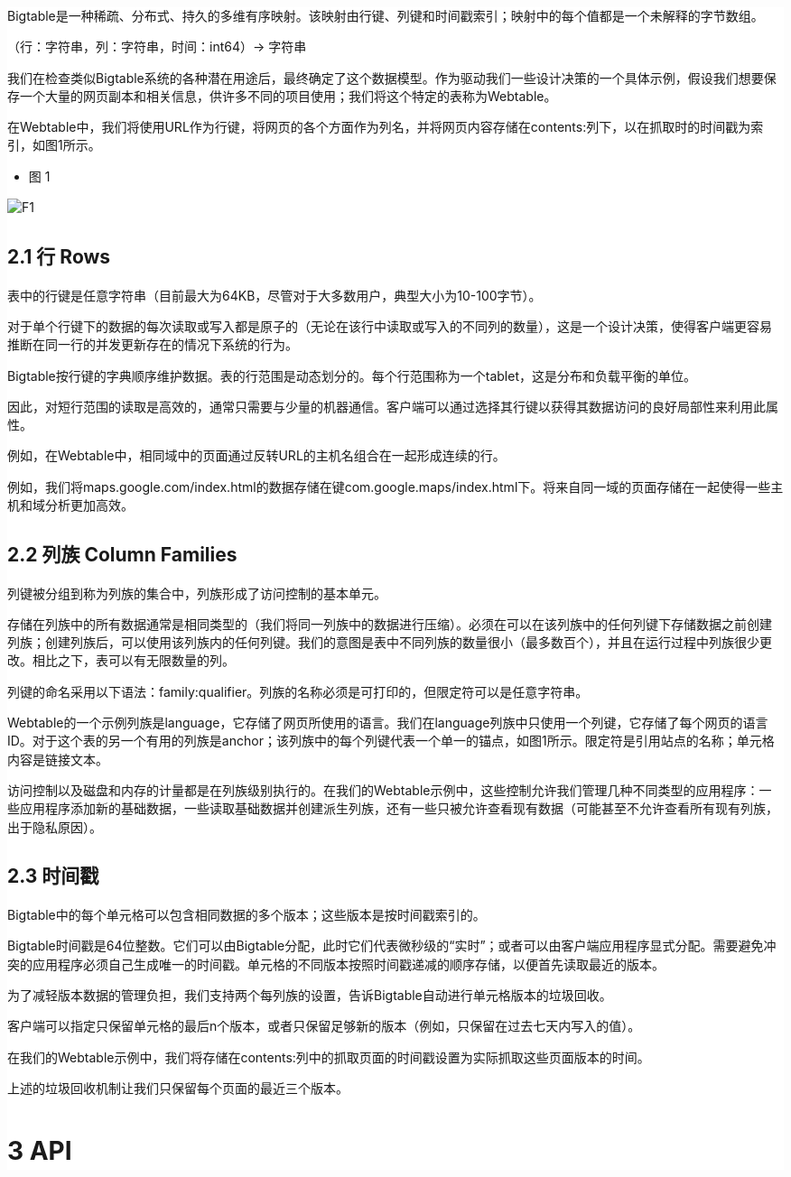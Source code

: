 Bigtable是一种稀疏、分布式、持久的多维有序映射。该映射由行键、列键和时间戳索引；映射中的每个值都是一个未解释的字节数组。

（行：字符串，列：字符串，时间：int64）→ 字符串

我们在检查类似Bigtable系统的各种潜在用途后，最终确定了这个数据模型。作为驱动我们一些设计决策的一个具体示例，假设我们想要保存一个大量的网页副本和相关信息，供许多不同的项目使用；我们将这个特定的表称为Webtable。

在Webtable中，我们将使用URL作为行键，将网页的各个方面作为列名，并将网页内容存储在contents:列下，以在抓取时的时间戳为索引，如图1所示。

- 图 1

![F1](https://img-blog.csdnimg.cn/direct/e42940afbfb74fbc8cac921d2d4e2061.png)

## 2.1 行 Rows

表中的行键是任意字符串（目前最大为64KB，尽管对于大多数用户，典型大小为10-100字节）。

对于单个行键下的数据的每次读取或写入都是原子的（无论在该行中读取或写入的不同列的数量），这是一个设计决策，使得客户端更容易推断在同一行的并发更新存在的情况下系统的行为。

Bigtable按行键的字典顺序维护数据。表的行范围是动态划分的。每个行范围称为一个tablet，这是分布和负载平衡的单位。

因此，对短行范围的读取是高效的，通常只需要与少量的机器通信。客户端可以通过选择其行键以获得其数据访问的良好局部性来利用此属性。

例如，在Webtable中，相同域中的页面通过反转URL的主机名组合在一起形成连续的行。

例如，我们将maps.google.com/index.html的数据存储在键com.google.maps/index.html下。将来自同一域的页面存储在一起使得一些主机和域分析更加高效。

## 2.2 列族 Column Families

列键被分组到称为列族的集合中，列族形成了访问控制的基本单元。

存储在列族中的所有数据通常是相同类型的（我们将同一列族中的数据进行压缩）。必须在可以在该列族中的任何列键下存储数据之前创建列族；创建列族后，可以使用该列族内的任何列键。我们的意图是表中不同列族的数量很小（最多数百个），并且在运行过程中列族很少更改。相比之下，表可以有无限数量的列。

列键的命名采用以下语法：family:qualifier。列族的名称必须是可打印的，但限定符可以是任意字符串。

Webtable的一个示例列族是language，它存储了网页所使用的语言。我们在language列族中只使用一个列键，它存储了每个网页的语言ID。对于这个表的另一个有用的列族是anchor；该列族中的每个列键代表一个单一的锚点，如图1所示。限定符是引用站点的名称；单元格内容是链接文本。

访问控制以及磁盘和内存的计量都是在列族级别执行的。在我们的Webtable示例中，这些控制允许我们管理几种不同类型的应用程序：一些应用程序添加新的基础数据，一些读取基础数据并创建派生列族，还有一些只被允许查看现有数据（可能甚至不允许查看所有现有列族，出于隐私原因）。

## 2.3 时间戳

Bigtable中的每个单元格可以包含相同数据的多个版本；这些版本是按时间戳索引的。

Bigtable时间戳是64位整数。它们可以由Bigtable分配，此时它们代表微秒级的“实时”；或者可以由客户端应用程序显式分配。需要避免冲突的应用程序必须自己生成唯一的时间戳。单元格的不同版本按照时间戳递减的顺序存储，以便首先读取最近的版本。

为了减轻版本数据的管理负担，我们支持两个每列族的设置，告诉Bigtable自动进行单元格版本的垃圾回收。

客户端可以指定只保留单元格的最后n个版本，或者只保留足够新的版本（例如，只保留在过去七天内写入的值）。

在我们的Webtable示例中，我们将存储在contents:列中的抓取页面的时间戳设置为实际抓取这些页面版本的时间。

上述的垃圾回收机制让我们只保留每个页面的最近三个版本。

# 3 API
